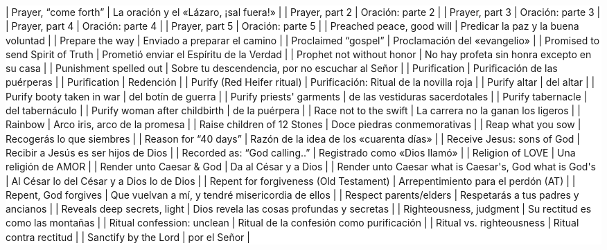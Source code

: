 | Prayer, “come forth”                                   | La oración y el «Lázaro, ¡sal fuera!»                                       |
| Prayer, part 2                                         | Oración: parte 2                                                            |
| Prayer, part 3                                         | Oración: parte 3                                                            |
| Prayer, part 4                                         | Oración: parte 4                                                            |
| Prayer, part 5                                         | Oración: parte 5                                                            |
| Preached peace, good will                              | Predicar la paz y la buena voluntad                                         |
| Prepare the way                                        | Enviado a preparar el camino                                                |
| Proclaimed “gospel”                                    | Proclamación del «evangelio»                                                |
| Promised to send Spirit of Truth                       | Prometió enviar el Espíritu de la Verdad                                    |
| Prophet not without honor                              | No hay profeta sin honra excepto en su casa                                 |
| Punishment spelled out                                 | Sobre tu descendencia, por no escuchar al Señor                             |
| Purification                                           | Purificación de las puérperas                                               |
| Purification                                           | Redención                                                                   |
| Purify (Red Heifer ritual)                             | Purificación: Ritual de la novilla roja                                     |
| Purify altar                                           | del altar                                                                   |
| Purify booty taken in war                              | del botín de guerra                                                         |
| Purify priests' garments                               | de las vestiduras sacerdotales                                              |
| Purify tabernacle                                      | del tabernáculo                                                             |
| Purify woman after childbirth                          | de la puérpera                                                              |
| Race not to the swift                                  | La carrera no la ganan los ligeros                                          |
| Rainbow                                                | Arco iris, arco de la promesa                                               |
| Raise children of 12 Stones                            | Doce piedras conmemorativas                                                 |
| Reap what you sow                                      | Recogerás lo que siembres                                                   |
| Reason for “40 days”                                   | Razón de la idea de los «cuarenta días»                                     |
| Receive Jesus: sons of God                             | Recibir a Jesús es ser hijos de Dios                                        |
| Recorded as: “God calling..”                           | Registrado como «Dios llamó»                                                |
| Religion of LOVE                                       | Una religión de AMOR                                                        |
| Render unto Caesar & God                               | Da al César y a Dios                                                        |
| Render unto Caesar what is Caesar's, God what is God's | Al César lo del César y a Dios lo de Dios                                   |
| Repent for forgiveness (Old Testament)                 | Arrepentimiento para el perdón (AT)                                         |
| Repent, God forgives                                   | Que vuelvan a mí, y tendré misericordia de ellos                            |
| Respect parents/elders                                 | Respetarás a tus padres y ancianos                                          |
| Reveals deep secrets, light                            | Dios revela las cosas profundas y secretas                                  |
| Righteousness, judgment                                | Su rectitud es como las montañas                                            |
| Ritual confession: unclean                             | Ritual de la confesión como purificación                                    |
| Ritual vs. righteousness                               | Ritual contra rectitud                                                      |
| Sanctify by the Lord                                   | por el Señor                                                                |